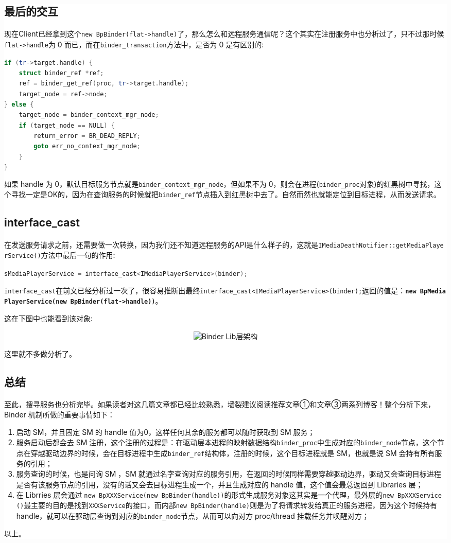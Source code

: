 ## 最后的交互
现在Client已经拿到这个`new BpBinder(flat->handle)`了，那么怎么和远程服务通信呢？这个其实在注册服务中也分析过了，只不过那时候`flat->handle`为 0 而已，而在`binder_transaction`方法中，是否为 0 是有区别的:

```C++
if (tr->target.handle) {
	struct binder_ref *ref;
	ref = binder_get_ref(proc, tr->target.handle);
	target_node = ref->node;
} else {
	target_node = binder_context_mgr_node;
	if (target_node == NULL) {
		return_error = BR_DEAD_REPLY;
		goto err_no_context_mgr_node;
	}
}
```
如果 handle 为 0，默认目标服务节点就是`binder_context_mgr_node`，但如果不为 0，则会在进程(`binder_proc`对象)的红黑树中寻找，这个寻找一定是OK的，因为在查询服务的时候就把`binder_ref`节点插入到红黑树中去了。自然而然也就能定位到目标进程，从而发送请求。

## interface_cast
在发送服务请求之前，还需要做一次转换，因为我们还不知道远程服务的API是什么样子的，这就是`IMediaDeathNotifier::getMediaPlayerService()`方法中最后一句的作用:

```C++
sMediaPlayerService = interface_cast<IMediaPlayerService>(binder);
```
`interface_cast`在前文已经分析过一次了，很容易推断出最终`interface_cast<IMediaPlayerService>(binder);`返回的值是：__`new BpMediaPlayerService(new BpBinder(flat->handle))`__。

这在下图中也能看到该对象:
<div align="center"><img src="http://7xktd8.com1.z0.glb.clouddn.com/Binder-Lib层架构.png" alt="Binder Lib层架构"/></div>

这里就不多做分析了。

## 总结
至此，搜寻服务也分析完毕。如果读者对这几篇文章都已经比较熟悉，墙裂建议阅读推荐文章①和文章③两系列博客！整个分析下来，Binder 机制所做的重要事情如下：

1. 启动 SM，并且固定 SM 的 handle 值为0，这样任何其余的服务都可以随时获取到 SM 服务；
2. 服务启动后都会去 SM 注册，这个注册的过程是：在驱动层本进程的映射数据结构`binder_proc`中生成对应的`binder_node`节点，这个节点在穿越驱动边界的时候，会在目标进程中生成`binder_ref`结构体，注册的时候，这个目标进程就是 SM，也就是说 SM 会持有所有服务的引用；
3. 服务查询的时候，也是问询 SM ，SM 就通过名字查询对应的服务引用，在返回的时候同样需要穿越驱动边界，驱动又会查询目标进程是否有该服务节点的引用，没有的话又会去目标进程生成一个，并且生成对应的 handle 值，这个值会最总返回到 Libraries 层；
4. 在 Librries 层会通过 `new BpXXXService(new BpBinder(handle))`的形式生成服务对象这其实是一个代理，最外层的`new BpXXXService()`最主要的目的是找到`XXXService`的接口，而内部`new BpBinder(handle)`则是为了将请求转发给真正的服务进程，因为这个时候持有 handle，就可以在驱动层查询到对应的`binder_node`节点，从而可以向对方 proc/thread 挂载任务并唤醒对方；

以上。